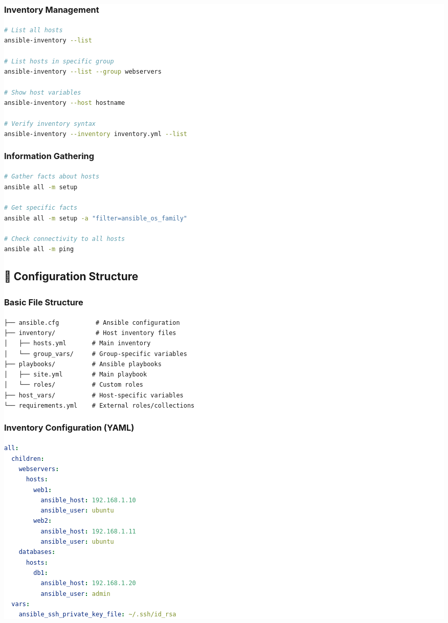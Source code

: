 ### Inventory Management

```bash
# List all hosts
ansible-inventory --list

# List hosts in specific group
ansible-inventory --list --group webservers

# Show host variables
ansible-inventory --host hostname

# Verify inventory syntax
ansible-inventory --inventory inventory.yml --list
```

### Information Gathering

```bash
# Gather facts about hosts
ansible all -m setup

# Get specific facts
ansible all -m setup -a "filter=ansible_os_family"

# Check connectivity to all hosts
ansible all -m ping
```

## 🔧 Configuration Structure

### Basic File Structure

```text
├── ansible.cfg          # Ansible configuration
├── inventory/           # Host inventory files
│   ├── hosts.yml       # Main inventory
│   └── group_vars/     # Group-specific variables
├── playbooks/          # Ansible playbooks
│   ├── site.yml        # Main playbook
│   └── roles/          # Custom roles
├── host_vars/          # Host-specific variables
└── requirements.yml    # External roles/collections
```

### Inventory Configuration (YAML)

```yaml
all:
  children:
    webservers:
      hosts:
        web1:
          ansible_host: 192.168.1.10
          ansible_user: ubuntu
        web2:
          ansible_host: 192.168.1.11
          ansible_user: ubuntu
    databases:
      hosts:
        db1:
          ansible_host: 192.168.1.20
          ansible_user: admin
  vars:
    ansible_ssh_private_key_file: ~/.ssh/id_rsa
```